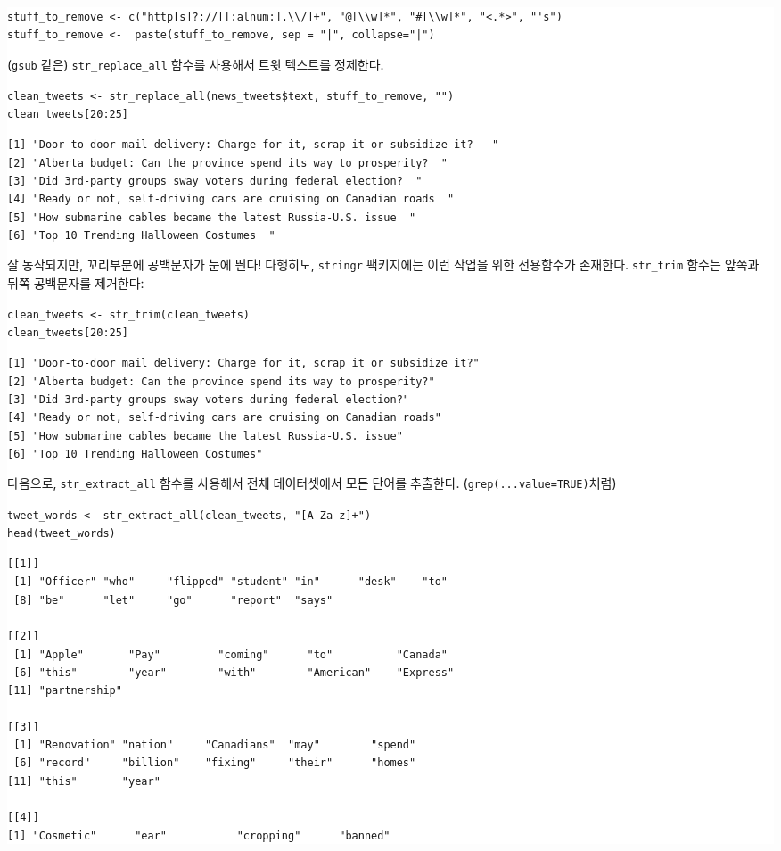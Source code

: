 
~~~{.r}
stuff_to_remove <- c("http[s]?://[[:alnum:].\\/]+", "@[\\w]*", "#[\\w]*", "<.*>", "'s")
stuff_to_remove <-  paste(stuff_to_remove, sep = "|", collapse="|")
~~~

(`gsub` 같은) `str_replace_all` 함수를 사용해서 트윗 텍스트를 정제한다.


~~~{.r}
clean_tweets <- str_replace_all(news_tweets$text, stuff_to_remove, "")
clean_tweets[20:25]
~~~



~~~{.output}
[1] "Door-to-door mail delivery: Charge for it, scrap it or subsidize it?   "
[2] "Alberta budget: Can the province spend its way to prosperity?  "        
[3] "Did 3rd-party groups sway voters during federal election?  "            
[4] "Ready or not, self-driving cars are cruising on Canadian roads  "       
[5] "How submarine cables became the latest Russia-U.S. issue  "             
[6] "Top 10 Trending Halloween Costumes  "                                   

~~~

잘 동작되지만, 꼬리부분에 공백문자가 눈에 띈다! 다행히도, `stringr` 팩키지에는 이런 작업을 위한 전용함수가 존재한다.
`str_trim` 함수는 앞쪽과 뒤쪽 공백문자를 제거한다:


~~~{.r}
clean_tweets <- str_trim(clean_tweets)
clean_tweets[20:25]
~~~



~~~{.output}
[1] "Door-to-door mail delivery: Charge for it, scrap it or subsidize it?"
[2] "Alberta budget: Can the province spend its way to prosperity?"       
[3] "Did 3rd-party groups sway voters during federal election?"           
[4] "Ready or not, self-driving cars are cruising on Canadian roads"      
[5] "How submarine cables became the latest Russia-U.S. issue"            
[6] "Top 10 Trending Halloween Costumes"                                  

~~~

다음으로, `str_extract_all` 함수를 사용해서 전체 데이터셋에서 모든 단어를 추출한다. 
(`grep(...value=TRUE)`처럼)


~~~{.r}
tweet_words <- str_extract_all(clean_tweets, "[A-Za-z]+")
head(tweet_words)
~~~



~~~{.output}
[[1]]
 [1] "Officer" "who"     "flipped" "student" "in"      "desk"    "to"     
 [8] "be"      "let"     "go"      "report"  "says"   

[[2]]
 [1] "Apple"       "Pay"         "coming"      "to"          "Canada"     
 [6] "this"        "year"        "with"        "American"    "Express"    
[11] "partnership"

[[3]]
 [1] "Renovation" "nation"     "Canadians"  "may"        "spend"     
 [6] "record"     "billion"    "fixing"     "their"      "homes"     
[11] "this"       "year"      

[[4]]
[1] "Cosmetic"      "ear"           "cropping"      "banned"       
~~~

[^regex-intro]: [Regular Expression in R](https://stat545-ubc.github.io/block022_regular-expression.html)